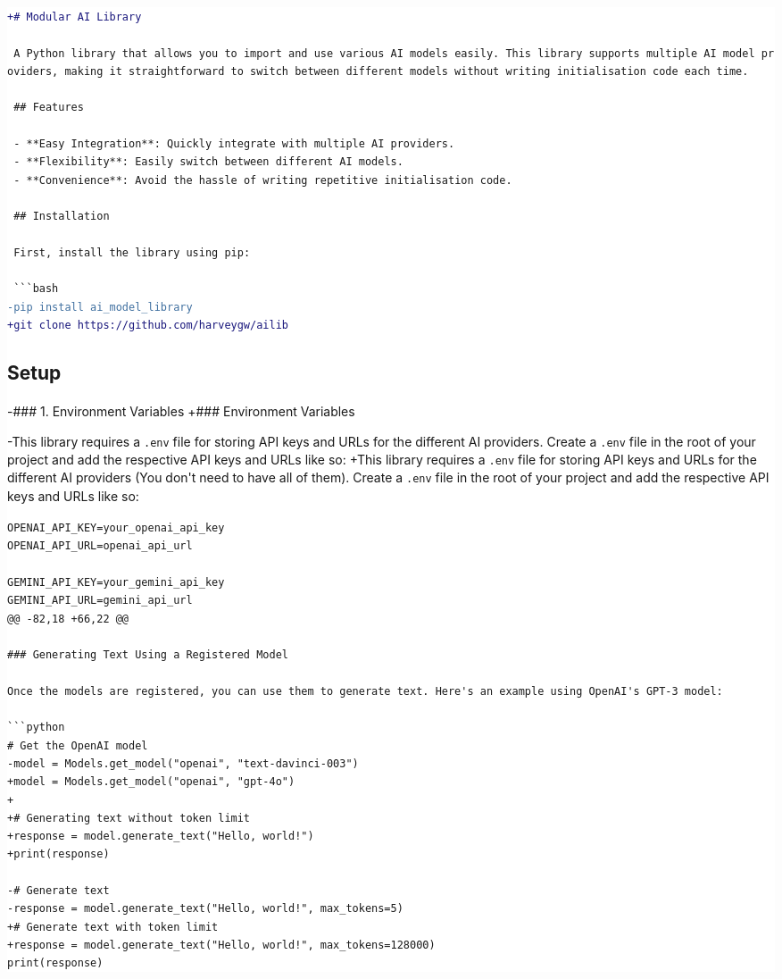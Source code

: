 ```diff
+# Modular AI Library
 
 A Python library that allows you to import and use various AI models easily. This library supports multiple AI model providers, making it straightforward to switch between different models without writing initialisation code each time.
 
 ## Features
 
 - **Easy Integration**: Quickly integrate with multiple AI providers.
 - **Flexibility**: Easily switch between different AI models.
 - **Convenience**: Avoid the hassle of writing repetitive initialisation code.
 
 ## Installation
 
 First, install the library using pip:
 
 ```bash
-pip install ai_model_library
+git clone https://github.com/harveygw/ailib
 ```
 
 ## Setup
 
-### 1. Environment Variables
+### Environment Variables
 
-This library requires a `.env` file for storing API keys and URLs for the different AI providers. Create a `.env` file in the root of your project and add the respective API keys and URLs like so:
+This library requires a `.env` file for storing API keys and URLs for the different AI providers (You don't need to have all of them). Create a `.env` file in the root of your project and add the respective API keys and URLs like so:
 
 ```
 OPENAI_API_KEY=your_openai_api_key
 OPENAI_API_URL=openai_api_url
 
 GEMINI_API_KEY=your_gemini_api_key
 GEMINI_API_URL=gemini_api_url
@@ -82,18 +66,22 @@
 
 ### Generating Text Using a Registered Model
 
 Once the models are registered, you can use them to generate text. Here's an example using OpenAI's GPT-3 model:
 
 ```python
 # Get the OpenAI model
-model = Models.get_model("openai", "text-davinci-003")
+model = Models.get_model("openai", "gpt-4o")
+
+# Generating text without token limit
+response = model.generate_text("Hello, world!")
+print(response)
 
-# Generate text
-response = model.generate_text("Hello, world!", max_tokens=5)
+# Generate text with token limit
+response = model.generate_text("Hello, world!", max_tokens=128000)
 print(response)
 ```
 